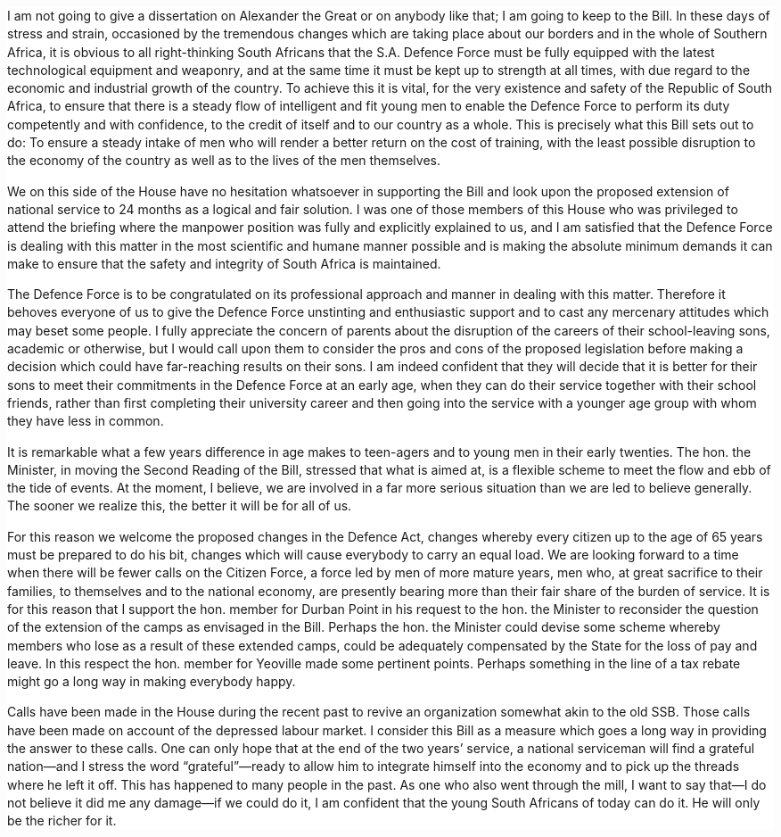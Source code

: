 <p>I am not going to give a dissertation on Alexander the Great or on anybody like that; I am going to keep to the Bill. In these days of stress and strain, occasioned by the tremendous changes which are taking place about our borders and in the whole of Southern Africa, it is obvious to all right-thinking South Africans that the S.A. Defence Force must be fully equipped with the latest technological equipment and weaponry, and at the same time it must be kept up to strength at all times, with due regard to the economic and industrial growth of the country. To achieve this it is vital, for the very existence and safety of the Republic of South Africa, to ensure that there is a steady flow of intelligent and fit young men to enable the Defence Force to perform its duty competently and with confidence, to the credit of itself and to our country as a whole. This is precisely what this Bill sets out to do: To ensure a steady intake of men who will render a better return on the cost of training, with the least possible disruption to the economy of the country as well as to the lives of the men themselves.</p>

<p>We on this side of the House have no hesitation whatsoever in supporting the Bill and look upon the proposed extension of national service to 24 months as a logical and fair solution. I was one of those members of this House who was privileged to attend the briefing where the manpower position was fully and explicitly explained to us, and I am satisfied that the Defence Force is dealing with this matter in the most scientific and humane manner possible and is making the absolute minimum demands it can make to ensure that the safety and integrity of South Africa is maintained.</p>

<p>The Defence Force is to be congratulated on its professional approach and manner in dealing with this matter. Therefore it behoves everyone of us to give the Defence Force unstinting and enthusiastic support and to cast any mercenary attitudes which may beset some people. I fully appreciate the concern of parents about the disruption of the careers of their school-leaving sons, academic or otherwise, but I would call upon them to consider the pros and cons of the proposed legislation before making a decision which could have far-reaching results on their sons. I am indeed confident that they will decide that it is better for their sons to meet their commitments in the Defence Force at an early age, when they can do their service together with their school friends, rather than first completing their university career and then going into the service with a younger age group with whom they have less in common.</p>

<p>It is remarkable what a few years difference in age makes to teen-agers and to young men in their early twenties. The hon. the Minister, in moving the Second Reading of the Bill, stressed that what is aimed at, is a flexible scheme to meet the flow and ebb of the tide of events. At the moment, I believe, we are involved in a far more serious situation than we are led to believe generally. The sooner we realize this, the better it will be for all of us.</p>

<p>For this reason we welcome the proposed changes in the Defence Act, changes whereby every citizen up to the age of 65 years must be prepared to do his bit, changes which will cause everybody to carry an equal load. We are looking forward to a time when there will <span class="col_7105-7106" refersTo="page_0874"/>be fewer calls on the Citizen Force, a force led by men of more mature years, men who, at great sacrifice to their families, to themselves and to the national economy, are presently bearing more than their fair share of the burden of service. It is for this reason that I support the hon. member for Durban Point in his request to the hon. the Minister to reconsider the question of the extension of the camps as envisaged in the Bill. Perhaps the hon. the Minister could devise some scheme whereby members who lose as a result of these extended camps, could be adequately compensated by the State for the loss of pay and leave. In this respect the hon. member for Yeoville made some pertinent points. Perhaps something in the line of a tax rebate might go a long way in making everybody happy.</p>

<p>Calls have been made in the House during the recent past to revive an organization somewhat akin to the old SSB. Those calls have been made on account of the depressed labour market. I consider this Bill as a measure which goes a long way in providing the answer to these calls. One can only hope that at the end of the two years&#x2019; service, a national serviceman will find a grateful nation&#x2014;and I stress the word &#x201C;grateful&#x201D;&#x2014;ready to allow him to integrate himself into the economy and to pick up the threads where he left it off. This has happened to many people in the past. As one who also went through the mill, I want to say that&#x2014;I do not believe it did me any damage&#x2014;if we could do it, I am confident that the young South Africans of today can do it. He will only be the richer for it.</p>
